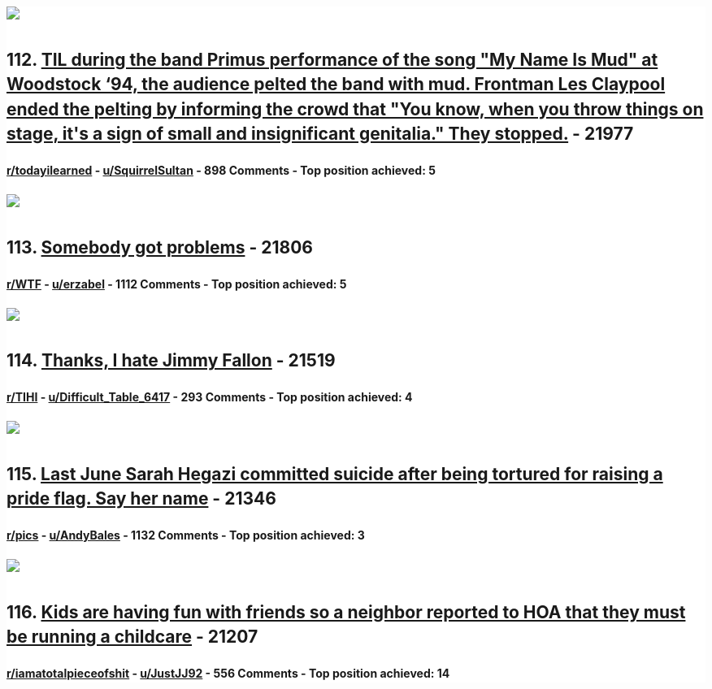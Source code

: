 <a href="https://www.cam.ac.uk/research/news/one-in-twenty-workers-are-in-useless-jobs-far-fewer-than-previously-thought"><img src="https://b.thumbs.redditmedia.com/jhcHRPNId0UKt-dbHD2ZBFfbuxeIAb6qEHZiT36zbBc.jpg"></img></a>

## 112. [TIL during the band Primus performance of the song "My Name Is Mud" at Woodstock ‘94, the audience pelted the band with mud. Frontman Les Claypool ended the pelting by informing the crowd that "You know, when you throw things on stage, it's a sign of small and insignificant genitalia." They stopped.](http://reddit.com/r/todayilearned/comments/nsi5ib/til_during_the_band_primus_performance_of_the/) - 21977
#### [r/todayilearned](http://reddit.com/r/todayilearned) - [u/SquirrelSultan](http://reddit.com/u/SquirrelSultan) - 898 Comments - Top position achieved: 5

<a href="https://en.wikipedia.org/wiki/Woodstock_%2794#Notable_events:_Day_2"><img src="https://b.thumbs.redditmedia.com/c3-2ND7KziAnDyR7cMxRGVeaz97_8RZZV8l8BozLW8M.jpg"></img></a>

## 113. [Somebody got problems](http://reddit.com/r/WTF/comments/nrxlus/somebody_got_problems/) - 21806
#### [r/WTF](http://reddit.com/r/WTF) - [u/erzabel](http://reddit.com/u/erzabel) - 1112 Comments - Top position achieved: 5

<a href="https://v.redd.it/d5aeuhqar6371"><img src="https://b.thumbs.redditmedia.com/mwMex_EFvmzDKk6uWC0GM0G3PSUfIEaagFfrWBEdstM.jpg"></img></a>

## 114. [Thanks, I hate Jimmy Fallon](http://reddit.com/r/TIHI/comments/ns1e6l/thanks_i_hate_jimmy_fallon/) - 21519
#### [r/TIHI](http://reddit.com/r/TIHI) - [u/Difficult_Table_6417](http://reddit.com/u/Difficult_Table_6417) - 293 Comments - Top position achieved: 4

<a href="https://i.redd.it/jgo0nfwp18371.png"><img src="https://b.thumbs.redditmedia.com/ajc4E6837rXR42iMapF1Xyjg63Ej8o5HRtUvOUb3Sgg.jpg"></img></a>

## 115. [Last June Sarah Hegazi committed suicide after being tortured for raising a pride flag. Say her name](http://reddit.com/r/pics/comments/nsd3ux/last_june_sarah_hegazi_committed_suicide_after/) - 21346
#### [r/pics](http://reddit.com/r/pics) - [u/AndyBales](http://reddit.com/u/AndyBales) - 1132 Comments - Top position achieved: 3

<a href="https://i.redd.it/wekhjgeeua371.jpg"><img src="https://a.thumbs.redditmedia.com/euHJVRPnqCu6JbK6Jesrra6tI9JaD03h1GF_42AoHD4.jpg"></img></a>

## 116. [Kids are having fun with friends so a neighbor reported to HOA that they must be running a childcare](http://reddit.com/r/iamatotalpieceofshit/comments/nru4q3/kids_are_having_fun_with_friends_so_a_neighbor/) - 21207
#### [r/iamatotalpieceofshit](http://reddit.com/r/iamatotalpieceofshit) - [u/JustJJ92](http://reddit.com/u/JustJJ92) - 556 Comments - Top position achieved: 14
